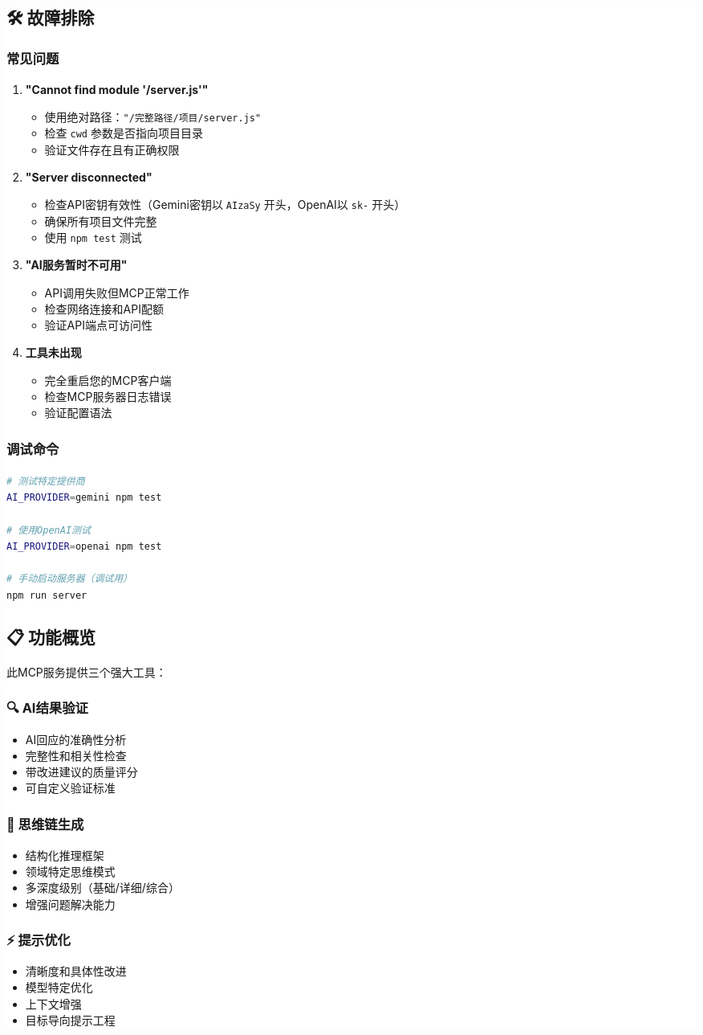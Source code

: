## 🛠️ 故障排除

### 常见问题

1. **"Cannot find module '/server.js'"**
   - 使用绝对路径：`"/完整路径/项目/server.js"`
   - 检查 `cwd` 参数是否指向项目目录
   - 验证文件存在且有正确权限

2. **"Server disconnected"**
   - 检查API密钥有效性（Gemini密钥以 `AIzaSy` 开头，OpenAI以 `sk-` 开头）
   - 确保所有项目文件完整
   - 使用 `npm test` 测试

3. **"AI服务暂时不可用"**
   - API调用失败但MCP正常工作
   - 检查网络连接和API配额
   - 验证API端点可访问性

4. **工具未出现**
   - 完全重启您的MCP客户端
   - 检查MCP服务器日志错误
   - 验证配置语法

### 调试命令

```bash
# 测试特定提供商
AI_PROVIDER=gemini npm test

# 使用OpenAI测试
AI_PROVIDER=openai npm test

# 手动启动服务器（调试用）
npm run server
```

## 📋 功能概览

此MCP服务提供三个强大工具：

### 🔍 AI结果验证
- AI回应的准确性分析
- 完整性和相关性检查
- 带改进建议的质量评分
- 可自定义验证标准

### 🧠 思维链生成
- 结构化推理框架
- 领域特定思维模式
- 多深度级别（基础/详细/综合）
- 增强问题解决能力

### ⚡ 提示优化
- 清晰度和具体性改进
- 模型特定优化
- 上下文增强
- 目标导向提示工程